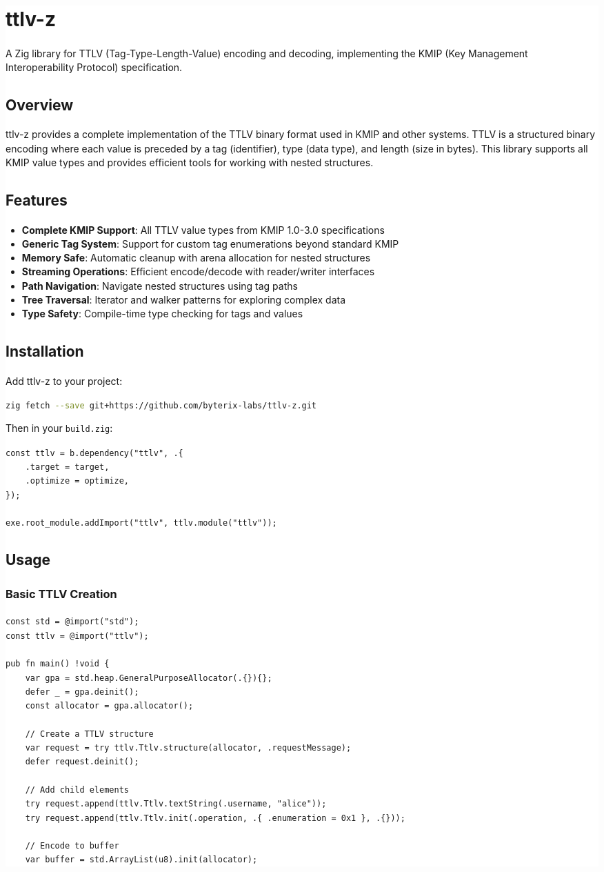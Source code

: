 # ttlv-z

A Zig library for TTLV (Tag-Type-Length-Value) encoding and decoding, implementing the KMIP (Key Management Interoperability Protocol) specification.

## Overview

ttlv-z provides a complete implementation of the TTLV binary format used in KMIP and other systems. TTLV is a structured binary encoding where each value is preceded by a tag (identifier), type (data type), and length (size in bytes). This library supports all KMIP value types and provides efficient tools for working with nested structures.

## Features

- **Complete KMIP Support**: All TTLV value types from KMIP 1.0-3.0 specifications
- **Generic Tag System**: Support for custom tag enumerations beyond standard KMIP
- **Memory Safe**: Automatic cleanup with arena allocation for nested structures
- **Streaming Operations**: Efficient encode/decode with reader/writer interfaces
- **Path Navigation**: Navigate nested structures using tag paths
- **Tree Traversal**: Iterator and walker patterns for exploring complex data
- **Type Safety**: Compile-time type checking for tags and values

## Installation

Add ttlv-z to your project:

```bash
zig fetch --save git+https://github.com/byterix-labs/ttlv-z.git
```

Then in your `build.zig`:

```zig
const ttlv = b.dependency("ttlv", .{
    .target = target,
    .optimize = optimize,
});

exe.root_module.addImport("ttlv", ttlv.module("ttlv"));
```

## Usage

### Basic TTLV Creation

```zig
const std = @import("std");
const ttlv = @import("ttlv");

pub fn main() !void {
    var gpa = std.heap.GeneralPurposeAllocator(.{}){};
    defer _ = gpa.deinit();
    const allocator = gpa.allocator();

    // Create a TTLV structure
    var request = try ttlv.Ttlv.structure(allocator, .requestMessage);
    defer request.deinit();

    // Add child elements
    try request.append(ttlv.Ttlv.textString(.username, "alice"));
    try request.append(ttlv.Ttlv.init(.operation, .{ .enumeration = 0x1 }, .{}));

    // Encode to buffer
    var buffer = std.ArrayList(u8).init(allocator);
```